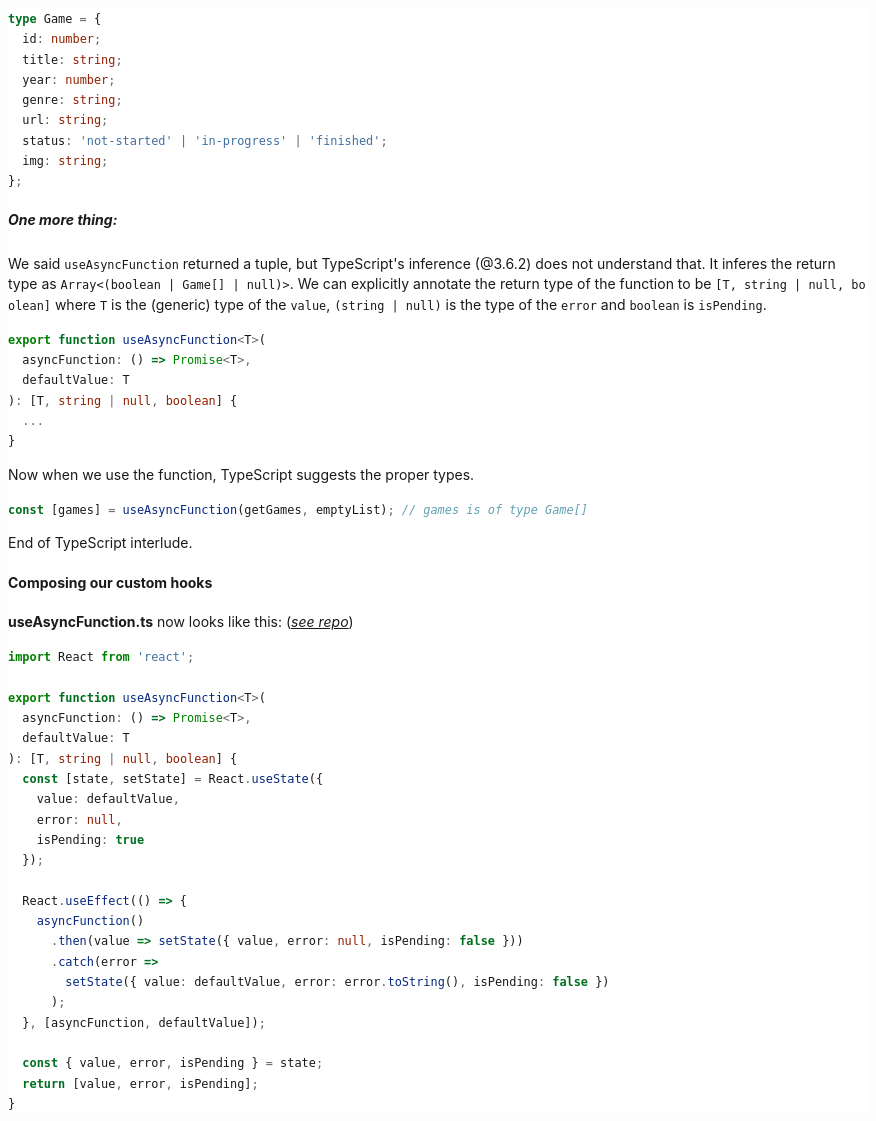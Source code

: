 ```ts
type Game = {
  id: number;
  title: string;
  year: number;
  genre: string;
  url: string;
  status: 'not-started' | 'in-progress' | 'finished';
  img: string;
};
```

##### One more thing:

We said `useAsyncFunction` returned a tuple, but TypeScript's inference (@3.6.2) does not understand that. It inferes the return type as `Array<(boolean | Game[] | null)>`.  We can explicitly annotate the return type of the function to be `[T, string | null, boolean]` where `T` is the (generic) type of the `value`, `(string | null)` is the type of the `error` and `boolean` is `isPending`.

```ts
export function useAsyncFunction<T>(
  asyncFunction: () => Promise<T>,
  defaultValue: T
): [T, string | null, boolean] {
  ...
}
```

Now when we use the function, TypeScript suggests the proper types.

```ts
const [games] = useAsyncFunction(getGames, emptyList); // games is of type Game[]
```

End of TypeScript interlude.

#### Composing our custom hooks

**useAsyncFunction.ts** now looks like this:  (*[see repo](https://github.com/JulianG/minimal-state-management-demo/blob/03-handling-error-pending-1/src/useAsyncFunction.ts)*)

```typescript
import React from 'react';

export function useAsyncFunction<T>(
  asyncFunction: () => Promise<T>,
  defaultValue: T
): [T, string | null, boolean] {
  const [state, setState] = React.useState({
    value: defaultValue,
    error: null,
    isPending: true
  });

  React.useEffect(() => {
    asyncFunction()
      .then(value => setState({ value, error: null, isPending: false }))
      .catch(error =>
        setState({ value: defaultValue, error: error.toString(), isPending: false })
      );
  }, [asyncFunction, defaultValue]);

  const { value, error, isPending } = state;
  return [value, error, isPending];
}
```
